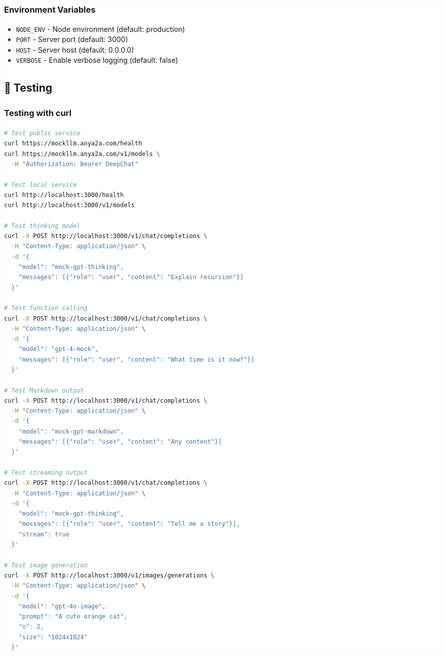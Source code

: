 ### Environment Variables

- `NODE_ENV` - Node environment (default: production)
- `PORT` - Server port (default: 3000)
- `HOST` - Server host (default: 0.0.0.0)
- `VERBOSE` - Enable verbose logging (default: false)

## 🧪 Testing

### Testing with curl

```bash
# Test public service
curl https://mockllm.anya2a.com/health
curl https://mockllm.anya2a.com/v1/models \
  -H "Authorization: Bearer DeepChat"

# Test local service
curl http://localhost:3000/health
curl http://localhost:3000/v1/models

# Test thinking model
curl -X POST http://localhost:3000/v1/chat/completions \
  -H "Content-Type: application/json" \
  -d '{
    "model": "mock-gpt-thinking",
    "messages": [{"role": "user", "content": "Explain recursion"}]
  }'

# Test function calling
curl -X POST http://localhost:3000/v1/chat/completions \
  -H "Content-Type: application/json" \
  -d '{
    "model": "gpt-4-mock",
    "messages": [{"role": "user", "content": "What time is it now?"}]
  }'

# Test Markdown output
curl -X POST http://localhost:3000/v1/chat/completions \
  -H "Content-Type: application/json" \
  -d '{
    "model": "mock-gpt-markdown",
    "messages": [{"role": "user", "content": "Any content"}]
  }'

# Test streaming output
curl -X POST http://localhost:3000/v1/chat/completions \
  -H "Content-Type: application/json" \
  -d '{
    "model": "mock-gpt-thinking",
    "messages": [{"role": "user", "content": "Tell me a story"}],
    "stream": true
  }'

# Test image generation
curl -X POST http://localhost:3000/v1/images/generations \
  -H "Content-Type: application/json" \
  -d '{
    "model": "gpt-4o-image",
    "prompt": "A cute orange cat",
    "n": 2,
    "size": "1024x1024"
  }'
```